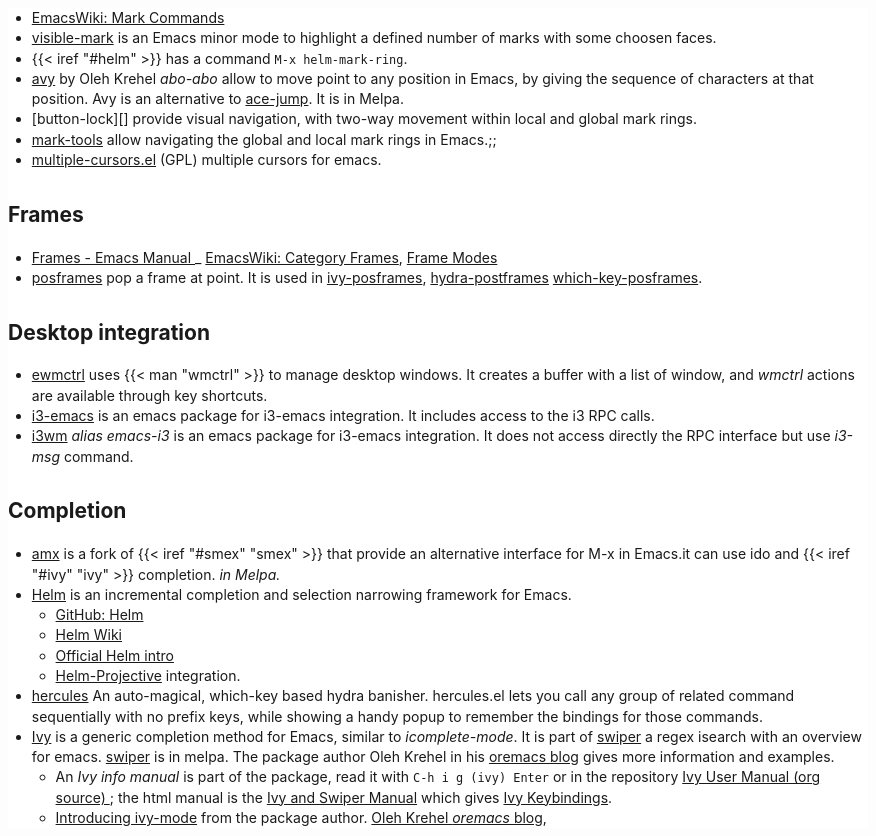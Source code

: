 -   [EmacsWiki: Mark Commands](http://www.emacswiki.org/emacs/MarkCommands)
-   [visible-mark][] is an Emacs minor mode to highlight a defined number of marks with
    some choosen faces.
-   {{< iref "#helm" >}} has a command `M-x helm-mark-ring`.
-   <a name="avy"></a>[avy][] by Oleh Krehel _abo-abo_ allow to move point to any
    position in Emacs, by giving the sequence of characters at that position. Avy is an
    alternative to [ace-jump][]. It is in Melpa.
-   [button-lock][] provide visual navigation, with two-way movement within  local and
    global mark rings.
-   [mark-tools][]  allow navigating the global and local mark rings in Emacs.;;
-   [multiple-cursors.el](https://github.com/magnars/multiple-cursors.el) (GPL)
    multiple cursors for emacs.


## Frames
-   [Frames - Emacs Manual
    ](https://www.gnu.org/software/emacs/manual/html_node/emacs/Frames.html)
_   [EmacsWiki: Category Frames](https://www.emacswiki.org/emacs/CategoryFrames),
    [Frame Modes](https://www.emacswiki.org/emacs/FrameModes)
-   [posframes][] pop a frame at point. It is used in [ivy-posframes][],
    [hydra-postframes][]
    [which-key-posframes][].



## Desktop integration
-   [ewmctrl][] uses {{< man "wmctrl" >}} to manage desktop windows. It creates a buffer
    with a list of window, and _wmctrl_ actions are available through key shortcuts.
-   [i3-emacs][] is an emacs package for i3-emacs integration. It includes access to the
    i3 RPC calls.
-   [i3wm][] _alias emacs-i3_ is an emacs package for i3-emacs integration. It does not
    access directly the RPC interface but use _i3-msg_ command.

## Completion
-   <a name="amx"></a>[amx](https://github.com/DarwinAwardWinner/amx) is a fork of
    {{< iref "#smex" "smex" >}} that provide an alternative
    interface for M-x in Emacs.it can use ido and {{< iref "#ivy"  "ivy" >}} completion.
    _in Melpa._
-   <a name="helm"><a>[Helm][] is an incremental completion and selection narrowing
    framework for Emacs.
    -   [GitHub: Helm](https://github.com/emacs-helm/helm)
    -   [Helm Wiki](https://github.com/emacs-helm/helm/wiki)
    -   [Official Helm intro](http://tuhdo.github.io/helm-intro.html)
    -   [Helm-Projective](https://github.com/bbatsov/helm-projectile)
        integration.
-   <a name="hercules"></a>[hercules][] An auto-magical, which-key based hydra banisher.
    hercules.el lets you call any group of related command sequentially with no prefix
    keys, while showing a handy popup to remember the bindings for those commands.
-   <a name="ivy"></a>[Ivy][ivy]
    is a generic completion method for Emacs, similar to
    _icomplete-mode_. It is part of [swiper][] a regex isearch with
    an overview for emacs.   [swiper][] is in melpa.
    The package author Oleh Krehel in his [oremacs blog](http://oremacs.com/) gives more
    information and examples.
    -   An _Ivy info manual_ is part of the package, read it with
        `C-h i g (ivy) Enter` or in the repository
        [Ivy User Manual (org source)
        ](https://github.com/abo-abo/swiper/blob/master/doc/ivy.org);
        the html manual is the [Ivy and Swiper Manual](http://oremacs.com/swiper/)
        which gives [Ivy Keybindings](http://oremacs.com/swiper/#key-bindings).
    -   [Introducing ivy-mode](http://oremacs.com/2015/04/16/ivy-mode/)
        from the package author.
        [Oleh Krehel _oremacs_ blog](http://oremacs.com/),

[emacs theme gallery]: https://pawelbx.github.io/emacs-theme-gallery/
[base16-emacs]: https://github.com/tinted-theming/base16-emacs
[chocolate]: https://github.com/SavchenkoValeriy/emacs-chocolate-theme
[eink]: https://github.com/maio/eink-emacs
[emacs theme gallery]: https://pawelbx.github.io/emacs-theme-gallery/
[eziam]: https://github.com/thblt/eziam-theme-emacs
[gruvbox]: https://github.com/Greduan/emacs-theme-gruvbox
[interaction-log]: https://github.com/michael-heerdegen/interaction-log.el
[hydrangea]: https://github.com/yuttie/hydrangea-emacs
[leuven]: https://github.com/fniessen/emacs-leuven-theme
[nord]: https://github.com/arcticicestudio/nord
[Lavender]: https://github.com/emacsfodder/emacs-lavender-theme/
[manoj]: https://github.com/emacs-mirror/emacs/blob/master/etc/themes/manoj-dark-theme.el
[nofrils]: https://gitlab.com/esessoms/nofrils-theme
[nofrils for vim]: https://github.com/robertmeta/nofrils
[parchment]: https://github.com/ajgrf/parchment
[solarized]: https://github.com/bbatsov/solarized-emacs
[tao]: https://github.com/11111000000/tao-theme-emacs
[zenburn]: https://github.com/bbatsov/zenburn-emacs
[Zenburn for vim]: http://kippura.org/zenburnpage/
[adoc]: https://github.com/sensorflo/adoc-mode
[ace-jump]:  https://github.com/winterTTr/ace-jump-mode/
[ace-window]: https://github.com/abo-abo/ace-window
[ag]: https://github.com/Wilfred/ag.el
[ahs]: https://github.com/gennad/auto-highlight-symbol/blob/master/auto-highlight-symbol.el "auto-highlight-symbol.el"
[all-the-icons]: https://github.com/domtronn/all-the-icons.el
[android-mode]: https://github.com/remvee/android-mode
[anzu]: https://github.com/syohex/emacs-anzu
[async]: https://github.com/jwiegley/emacs-async
[auto-complete]: https://github.com/auto-complete/auto-complete
[auto-dim-other-buffers]: https://github.com/mina86/auto-dim-other-buffers.el
[avy]: https://github.com/abo-abo/avy
[back-button]: https://github.com/rolandwalker/back-button
[bookmark+]: https://www.emacswiki.org/emacs/BookmarkPlus
[bm]: https://github.com/joodland/bm "Visible Bookmarks"
[calfw]: https://www.emacswiki.org/emacs/Calfw
[cider]:  http://www.github.com/clojure-emacs/cider "clojure interactive development environment"
[circe]: https://github.com/jorgenschaefer/circe
[cscope]: https://www.emacswiki.org/emacs/CScopeAndEmacs
[cua]: https://www.emacswiki.org/emacs/CuaMode "Cua Mode"
[color-moccur]: https://www.emacswiki.org/emacs/color-moccur.el
[comint]: https://www.emacswiki.org/emacs/ComintMode
[counsel-projectile]: https://github.com/ericdanan/counsel-projectile
[deadgrep]: https://github.com/Wilfred/deadgrep
[debbugs]:  http://elpa.gnu.org/packages/debbugs.html
[define-word]: https://github.com/abo-abo/define-word/blob/master/define-word.el
[diff-hl]: https://github.com/dgutov/diff-hl
[dired]: https://www.gnu.org/software/emacs/manual/html_node/emacs/Dired.html
[dired+]: https://www.emacswiki.org/emacs/Dired%2b
[diredfl]: https://github.com/purcell/diredfl "colourful dired"
[dired-hacks]: https://github.com/Fuco1/dired-hacks
[display-line-number]: https://www.gnu.org/software/emacs/manual/html_node/emacs/Display-Custom.htm
[EasyPG]: https://www.emacswiki.org/emacs/EasyPG
[ecb]: https://www.emacswiki.org/emacs/EmacsCodeBrowser "Emacs code browser"
[edts]: https://github.com/sebastiw/edts "Erlang Development Tool Suite"
[ee]: https://www.emacswiki.org/emacs/CategorizingInformationManager "Categorizing information manager"
[elscreen]: https://github.com/knu/elscreen
[enh-ruby]:  http://github.com/zenspider/Enhanced-Ruby-Mode "Enhanced ruby mode"
[ERC]: https://www.emacswiki.org/emacs/ERC
[evil-escape]: https://github.com/syl20bnr/evil-escape
[ewmctrl]: https://github.com/flexibeast/ewmctrl
[eww]: https://www.gnu.org/software/emacs/manual/html_node/eww/
[find-file-in-project]: https://github.com/technomancy/find-file-in-project
[fixme]: https://www.emacswiki.org/emacs/FixmeMode
[flycheck]: https://www.flycheck.org/en/latest/
[font-lock]: https://www.gnu.org/software/emacs/manual/html_node/emacs/Font-Lock.html
[format-all-the-code]: https://github.com/lassik/emacs-format-all-the-code
[geiser]: http://www.nongnu.org/geiser/
[general.el]: https://github.com/noctuid/general.el
[git-commit]: https://github.com/rafl/git-commit-mode
[go-mode]: https://github.com/dominikh/go-mode.el
[guide-key]: https://github.com/kai2nenobu/guide-key
[Helm]: https://emacs-helm.github.io/helm/
[hercules]: https://gitlab.com/jjzmajic/hercules.el
[hi-lock]: https://github.com/emacs-mirror/emacs/blob/master/lisp/hi-lock.el
[hydra]: https://github.com/abo-abo/hydra
[hydra-postframes]: https://github.com/Ladicle/hydra-posframe
[imenu]: https://www.emacswiki.org/emacs/ImenuMode
[info+]: https://www.emacswiki.org/emacs/InfoPlus
[ivy]: https://github.com/abo-abo/swiper
[ivy-posframes]: https://github.com/tumashu/ivy-posframe
[i3-emacs]: https://github.com/vava/i3-emacs
[i3wm]: https://git.flintfam.org/swf-projects/emacs-i3/src/master/i3wm.el
[js2]: https://github.com/mooz/js2-mode
[js3]: https://github.com/tamzinblake/js3-mode
[interaction-log]: https://github.com/michael-heerdegen/interaction-log.el
[langtool]: https://github.com/mhayashi1120/Emacs-langtool
[ledger]: https://github.com/ledger/ledger-mode
[lui]: https://www.emacswiki.org/emacs/lui.el "Linewise User Interface"
[linum-relative]: https://github.com/emacsmirror/linum-relative
[lsp-ui]: https://github.com/emacs-lsp/lsp-ui
[lsp-mode]: https://emacs-lsp.github.io/lsp-mode
[lusty-explorer]: https://www.emacswiki.org/emacs/LustyExplorer
[markup-faces]: https://github.com/sensorflo/markup-faces/blob/master/markup-faces.el
[mark-tools]: https://github.com/stsquad/emacs-mark-tools
[mic-paren]: https://melpa.org/#/mic-paren
[multipe-cursors]: https://github.com/magnars/multiple-cursors.el
[mumamo]: https://www.emacswiki.org/emacs/MuMaMo
[neotree]: https://github.com/jaypei/emacs-neotree
[nxml]: https://www.emacswiki.org/emacs/NxmlMode
[pabbrev]: https://www.emacswiki.org/emacs/PredictiveAbbreviation
[polymode]: https://polymode.github.io/
[posframes]: https://github.com/tumashu/posframe
[perspective]: https://github.com/nex3/perspective-el
[persp-projectile]: https://github.com/bbatsov/persp-projectile
[powerline]: http://github.com/milkypostman/powerline/
[projectile]: https://github.com/bbatsov/projectile
[rainbow-delimiters]: http://www.emacswiki.org/emacs/RainbowDelimiters
[realgud]: https://github.com/realgud/realgud
[rebuilder]: https://www.emacswiki.org/emacs/ReBuilder
[rst]: http://docutils.sourceforge.net/docs/user/emacs.html
[shm]: https://github.com/projectional-haskell/structured-haskell-mode "structured-haskell-mode"
[slime]: https://www.emacswiki.org/emacs/SlimeMode
[smartparens]: https://github.com/Fuco1/smartparens
[smerge]: https://www.gnu.org/software/emacs/manual/html_node/emacs/Comparing-Files.html
[smex]: https://github.com/nonsequitur/smex
[sml]: http://elpa.gnu.org/packages/sml-mode.html "smart mode line"
[Sunrise Commander]: https://www.emacswiki.org/emacs/Sunrise_Commander
[swiper]: https://github.com/abo-abo/swiper
[swoop]: https://github.com/emacsorphanage/swoop
[tabbar]: https://www.emacswiki.org/emacs/TabBarMode "EmacsWiki TabBarMode"
[use-package]: https://github.com/jwiegley/use-package
[undo-tree]: http://www.dr-qubit.org/undo-tree/undo-tree.el
[visible-mark]:  https://gitlab.com/iankelling/visible-mark
[vhdl]: https://www.gnu.org/software/emacs/manual/html_mono/vhdl-mode.html
[vm]: https://www.emacswiki.org/emacs/CategoryViewMail "View Mail"
[which-key]: https://github.com/justbur/emacs-which-key
[which-key-posframes]: https://github.com/yanghaoxie/which-key-posframe
[xcscope]:  https://github.com/dkogan/xcscope.el
[ztree]: https://github.com/manateelazycat/lazycat-emacs/tree/master/site-lisp/extensions/ztree